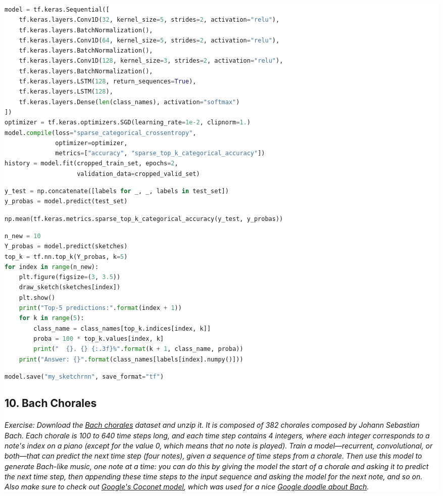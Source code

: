 ```python
model = tf.keras.Sequential([
    tf.keras.layers.Conv1D(32, kernel_size=5, strides=2, activation="relu"),
    tf.keras.layers.BatchNormalization(),
    tf.keras.layers.Conv1D(64, kernel_size=5, strides=2, activation="relu"),
    tf.keras.layers.BatchNormalization(),
    tf.keras.layers.Conv1D(128, kernel_size=3, strides=2, activation="relu"),
    tf.keras.layers.BatchNormalization(),
    tf.keras.layers.LSTM(128, return_sequences=True),
    tf.keras.layers.LSTM(128),
    tf.keras.layers.Dense(len(class_names), activation="softmax")
])
optimizer = tf.keras.optimizers.SGD(learning_rate=1e-2, clipnorm=1.)
model.compile(loss="sparse_categorical_crossentropy",
              optimizer=optimizer,
              metrics=["accuracy", "sparse_top_k_categorical_accuracy"])
history = model.fit(cropped_train_set, epochs=2,
                    validation_data=cropped_valid_set)
```

```python
y_test = np.concatenate([labels for _, _, labels in test_set])
y_probas = model.predict(test_set)
```

```python
np.mean(tf.keras.metrics.sparse_top_k_categorical_accuracy(y_test, y_probas))
```

```python
n_new = 10
Y_probas = model.predict(sketches)
top_k = tf.nn.top_k(Y_probas, k=5)
for index in range(n_new):
    plt.figure(figsize=(3, 3.5))
    draw_sketch(sketches[index])
    plt.show()
    print("Top-5 predictions:".format(index + 1))
    for k in range(5):
        class_name = class_names[top_k.indices[index, k]]
        proba = 100 * top_k.values[index, k]
        print("  {}. {} {:.3f}%".format(k + 1, class_name, proba))
    print("Answer: {}".format(class_names[labels[index].numpy()]))
```

```python
model.save("my_sketchrnn", save_format="tf")
```

## 10. Bach Chorales
_Exercise: Download the [Bach chorales](https://homl.info/bach) dataset and unzip it. It is composed of 382 chorales composed by Johann Sebastian Bach. Each chorale is 100 to 640 time steps long, and each time step contains 4 integers, where each integer corresponds to a note's index on a piano (except for the value 0, which means that no note is played). Train a model—recurrent, convolutional, or both—that can predict the next time step (four notes), given a sequence of time steps from a chorale. Then use this model to generate Bach-like music, one note at a time: you can do this by giving the model the start of a chorale and asking it to predict the next time step, then appending these time steps to the input sequence and asking the model for the next note, and so on. Also make sure to check out [Google's Coconet model](https://homl.info/coconet), which was used for a nice [Google doodle about Bach](https://www.google.com/doodles/celebrating-johann-sebastian-bach)._
